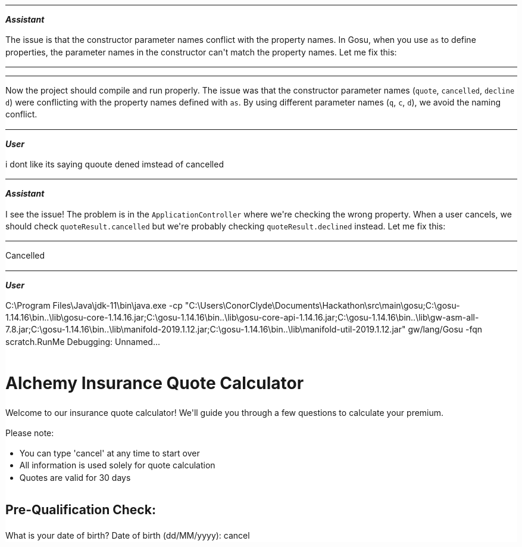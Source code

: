 
---

_**Assistant**_

The issue is that the constructor parameter names conflict with the property names. In Gosu, when you use `as` to define properties, the parameter names in the constructor can't match the property names. Let me fix this:


---



---

Now the project should compile and run properly. The issue was that the constructor parameter names (`quote`, `cancelled`, `declined`) were conflicting with the property names defined with `as`. By using different parameter names (`q`, `c`, `d`), we avoid the naming conflict.

---

_**User**_

i dont like its saying quoute dened imstead of cancelled

---

_**Assistant**_

I see the issue! The problem is in the `ApplicationController` where we're checking the wrong property. When a user cancels, we should check `quoteResult.cancelled` but we're probably checking `quoteResult.declined` instead. Let me fix this:


---

Cancelled

---

_**User**_

C:\Program Files\Java\jdk-11\bin\java.exe  -cp "C:\Users\ConorClyde\Documents\Hackathon\src\main\gosu;C:\gosu-1.14.16\bin\..\lib\gosu-core-1.14.16.jar;C:\gosu-1.14.16\bin\..\lib\gosu-core-api-1.14.16.jar;C:\gosu-1.14.16\bin\..\lib\gw-asm-all-7.8.jar;C:\gosu-1.14.16\bin\..\lib\manifold-2019.1.12.jar;C:\gosu-1.14.16\bin\..\lib\manifold-util-2019.1.12.jar" gw/lang/Gosu -fqn scratch.RunMe 
Debugging: Unnamed...

Alchemy Insurance Quote Calculator
=====================================

Welcome to our insurance quote calculator!
We'll guide you through a few questions to calculate your premium.

Please note:
- You can type 'cancel' at any time to start over
- All information is used solely for quote calculation
- Quotes are valid for 30 days

Pre-Qualification Check:
------------------------
What is your date of birth?
Date of birth (dd/MM/yyyy): 
 cancel
